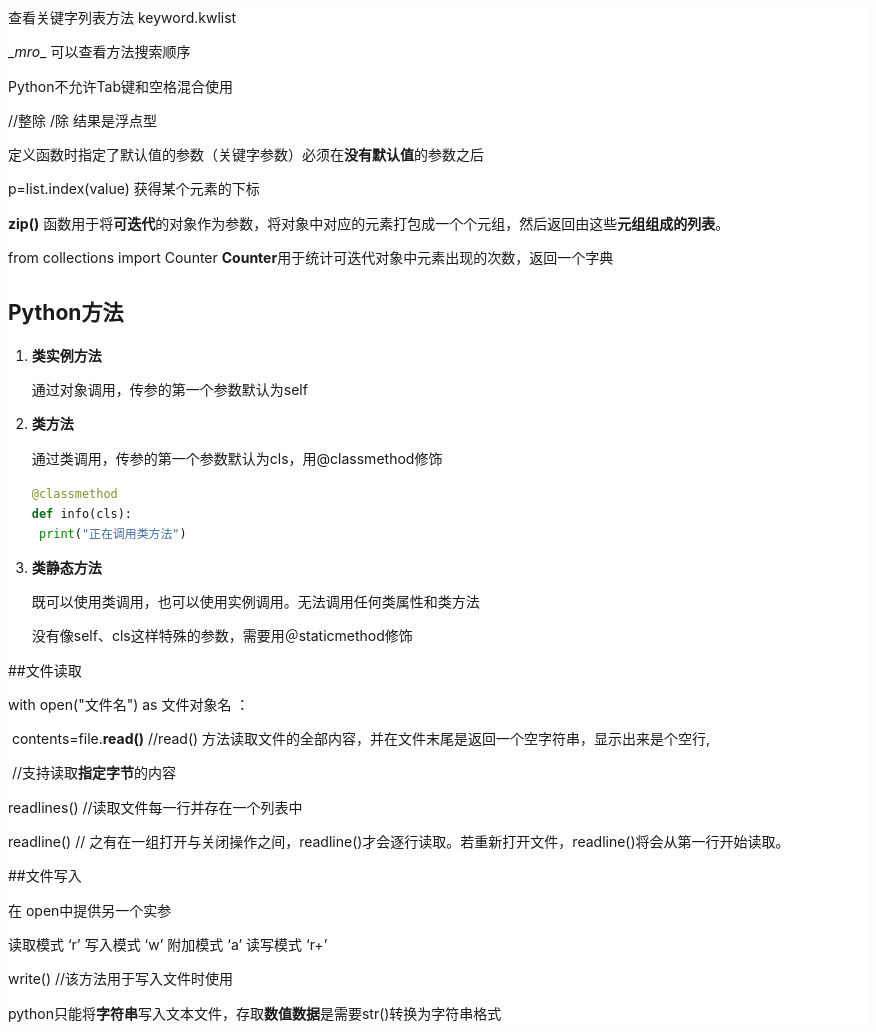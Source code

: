 查看关键字列表方法   keyword.kwlist

\__mro__ 可以查看方法搜索顺序

Python不允许Tab键和空格混合使用

//整除           /除  结果是浮点型

定义函数时指定了默认值的参数（关键字参数）必须在**没有默认值**的参数之后

p=list.index(value)    获得某个元素的下标

**zip()**  函数用于将**可迭代**的对象作为参数，将对象中对应的元素打包成一个个元组，然后返回由这些**元组组成的列表**。

from collections import Counter     **Counter**用于统计可迭代对象中元素出现的次数，返回一个字典



## Python方法

1. **类实例方法**

   通过对象调用，传参的第一个参数默认为self

2. **类方法**

   通过类调用，传参的第一个参数默认为cls，用@classmethod修饰

   ```python
   @classmethod
   def info(cls):
   	print("正在调用类方法")
   ```

   

3. **类静态方法**

   既可以使用类调用，也可以使用实例调用。无法调用任何类属性和类方法

   没有像self、cls这样特殊的参数，需要用＠staticmethod修饰



##文件读取

with open("文件名")  as  文件对象名 ：

​	contents=file.**read()**   //read() 方法读取文件的全部内容，并在文件末尾是返回一个空字符串，显示出来是个空行,

​		                                  //支持读取**指定字节**的内容

readlines()   //读取文件每一行并存在一个列表中

readline()     // 之有在一组打开与关闭操作之间，readline()才会逐行读取。若重新打开文件，readline()将会从第一行开始读取。

##文件写入

在 open中提供另一个实参

读取模式 ‘r’     写入模式 ‘w’     附加模式  ‘a’    读写模式  ‘r+’       

write()  //该方法用于写入文件时使用

python只能将**字符串**写入文本文件，存取**数值数据**是需要str()转换为字符串格式
